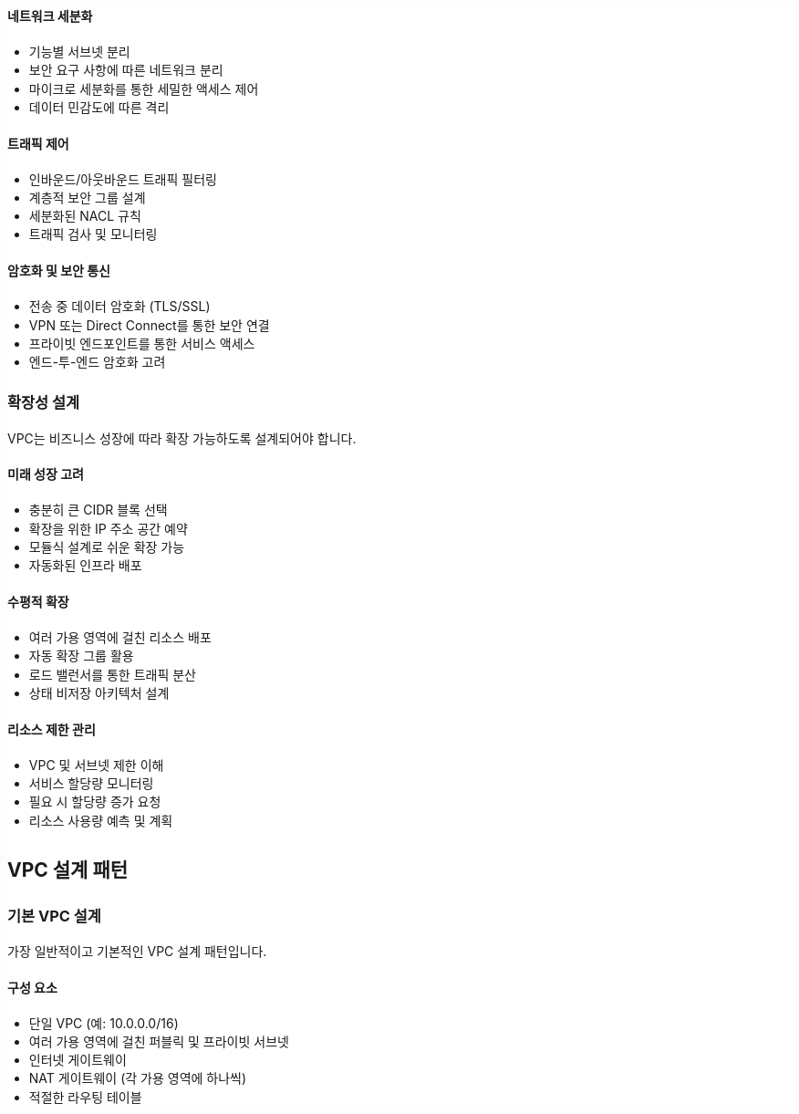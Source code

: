 #### 네트워크 세분화
- 기능별 서브넷 분리
- 보안 요구 사항에 따른 네트워크 분리
- 마이크로 세분화를 통한 세밀한 액세스 제어
- 데이터 민감도에 따른 격리

#### 트래픽 제어
- 인바운드/아웃바운드 트래픽 필터링
- 계층적 보안 그룹 설계
- 세분화된 NACL 규칙
- 트래픽 검사 및 모니터링

#### 암호화 및 보안 통신
- 전송 중 데이터 암호화 (TLS/SSL)
- VPN 또는 Direct Connect를 통한 보안 연결
- 프라이빗 엔드포인트를 통한 서비스 액세스
- 엔드-투-엔드 암호화 고려

### 확장성 설계
VPC는 비즈니스 성장에 따라 확장 가능하도록 설계되어야 합니다.

#### 미래 성장 고려
- 충분히 큰 CIDR 블록 선택
- 확장을 위한 IP 주소 공간 예약
- 모듈식 설계로 쉬운 확장 가능
- 자동화된 인프라 배포

#### 수평적 확장
- 여러 가용 영역에 걸친 리소스 배포
- 자동 확장 그룹 활용
- 로드 밸런서를 통한 트래픽 분산
- 상태 비저장 아키텍처 설계

#### 리소스 제한 관리
- VPC 및 서브넷 제한 이해
- 서비스 할당량 모니터링
- 필요 시 할당량 증가 요청
- 리소스 사용량 예측 및 계획

## VPC 설계 패턴

### 기본 VPC 설계
가장 일반적이고 기본적인 VPC 설계 패턴입니다.

#### 구성 요소
- 단일 VPC (예: 10.0.0.0/16)
- 여러 가용 영역에 걸친 퍼블릭 및 프라이빗 서브넷
- 인터넷 게이트웨이
- NAT 게이트웨이 (각 가용 영역에 하나씩)
- 적절한 라우팅 테이블
